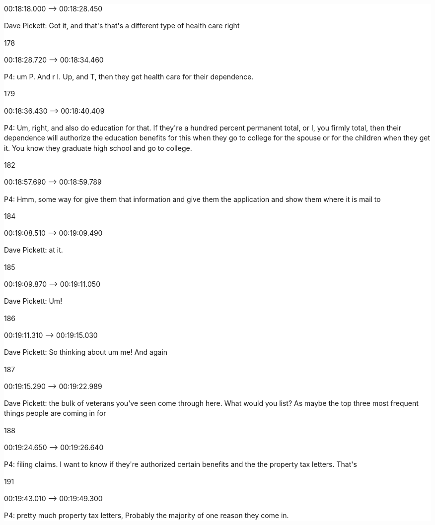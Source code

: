 00:18:18.000 --> 00:18:28.450

Dave Pickett: Got it, and that's that's a different type of health care right

178

00:18:28.720 --> 00:18:34.460

P4: um P. And r I. Up, and T, then they get health care for their dependence.

179

00:18:36.430 --> 00:18:40.409

P4: Um, right, and also do education for that. If they're a hundred percent permanent total, or I, you firmly total, then their dependence will authorize the education benefits for this when they go to college for the spouse or for the children when they get it. You know they graduate high school and go to college.

182

00:18:57.690 --> 00:18:59.789

P4: Hmm, some way for give them that information and give them the application and show them where it is mail to

184

00:19:08.510 --> 00:19:09.490

Dave Pickett: at it.

185

00:19:09.870 --> 00:19:11.050

Dave Pickett: Um!

186

00:19:11.310 --> 00:19:15.030

Dave Pickett: So thinking about um me! And again

187

00:19:15.290 --> 00:19:22.989

Dave Pickett: the bulk of veterans you've seen come through here. What would you list? As maybe the top three most frequent things people are coming in for

188

00:19:24.650 --> 00:19:26.640

P4: filing claims. I want to know if they're authorized certain benefits and the the property tax letters. That's

191

00:19:43.010 --> 00:19:49.300

P4: pretty much property tax letters, Probably the majority of one reason they come in.

